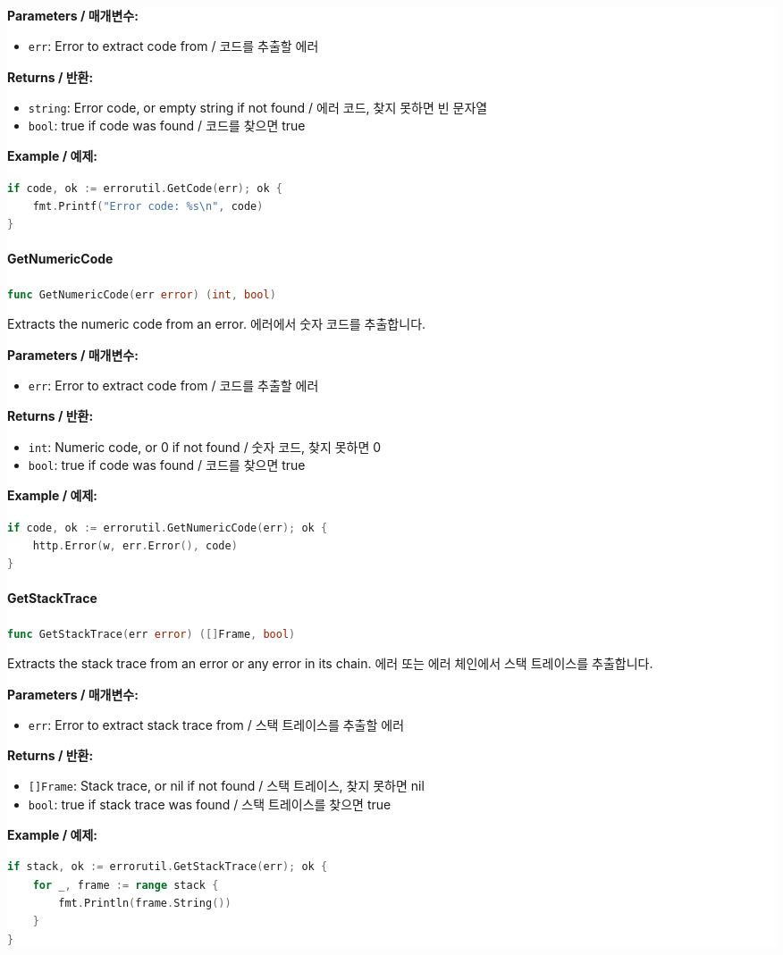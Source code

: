**Parameters / 매개변수:**
- `err`: Error to extract code from / 코드를 추출할 에러

**Returns / 반환:**
- `string`: Error code, or empty string if not found / 에러 코드, 찾지 못하면 빈 문자열
- `bool`: true if code was found / 코드를 찾으면 true

**Example / 예제:**
```go
if code, ok := errorutil.GetCode(err); ok {
    fmt.Printf("Error code: %s\n", code)
}
```

#### GetNumericCode
```go
func GetNumericCode(err error) (int, bool)
```
Extracts the numeric code from an error.
에러에서 숫자 코드를 추출합니다.

**Parameters / 매개변수:**
- `err`: Error to extract code from / 코드를 추출할 에러

**Returns / 반환:**
- `int`: Numeric code, or 0 if not found / 숫자 코드, 찾지 못하면 0
- `bool`: true if code was found / 코드를 찾으면 true

**Example / 예제:**
```go
if code, ok := errorutil.GetNumericCode(err); ok {
    http.Error(w, err.Error(), code)
}
```

#### GetStackTrace
```go
func GetStackTrace(err error) ([]Frame, bool)
```
Extracts the stack trace from an error or any error in its chain.
에러 또는 에러 체인에서 스택 트레이스를 추출합니다.

**Parameters / 매개변수:**
- `err`: Error to extract stack trace from / 스택 트레이스를 추출할 에러

**Returns / 반환:**
- `[]Frame`: Stack trace, or nil if not found / 스택 트레이스, 찾지 못하면 nil
- `bool`: true if stack trace was found / 스택 트레이스를 찾으면 true

**Example / 예제:**
```go
if stack, ok := errorutil.GetStackTrace(err); ok {
    for _, frame := range stack {
        fmt.Println(frame.String())
    }
}
```
